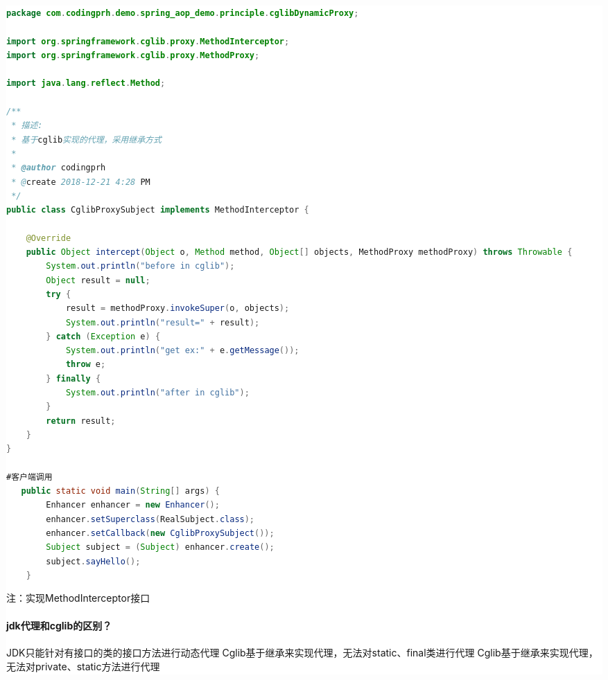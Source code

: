 ```java
package com.codingprh.demo.spring_aop_demo.principle.cglibDynamicProxy;

import org.springframework.cglib.proxy.MethodInterceptor;
import org.springframework.cglib.proxy.MethodProxy;

import java.lang.reflect.Method;

/**
 * 描述:
 * 基于cglib实现的代理，采用继承方式
 *
 * @author codingprh
 * @create 2018-12-21 4:28 PM
 */
public class CglibProxySubject implements MethodInterceptor {

    @Override
    public Object intercept(Object o, Method method, Object[] objects, MethodProxy methodProxy) throws Throwable {
        System.out.println("before in cglib");
        Object result = null;
        try {
            result = methodProxy.invokeSuper(o, objects);
            System.out.println("result=" + result);
        } catch (Exception e) {
            System.out.println("get ex:" + e.getMessage());
            throw e;
        } finally {
            System.out.println("after in cglib");
        }
        return result;
    }
}

#客户端调用
   public static void main(String[] args) {
        Enhancer enhancer = new Enhancer();
        enhancer.setSuperclass(RealSubject.class);
        enhancer.setCallback(new CglibProxySubject());
        Subject subject = (Subject) enhancer.create();
        subject.sayHello();
    }
```

注：实现MethodInterceptor接口

#### jdk代理和cglib的区别？

JDK只能针对有接口的类的接口方法进行动态代理
Cglib基于继承来实现代理，无法对static、final类进行代理
Cglib基于继承来实现代理，无法对private、static方法进行代理



